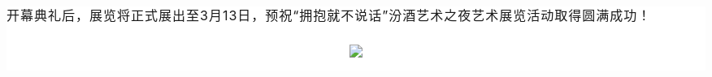 <span style="outline: 0px;max-width: 100%;font-size: 16px;letter-spacing: 1px;box-sizing: border-box !important;overflow-wrap: break-word !important;">开幕典礼后，展览将正式展出至3月13日，预祝“拥抱就不说话”汾酒艺术之夜艺术展览活动取得圆满成功！</span></p><section style="box-sizing: border-box;font-size: 16px;"><section style="margin-top: 10px;margin-bottom: 10px;box-sizing: border-box;" powered-by="xiumi.us"><section style="display: inline-block;width: 100%;vertical-align: top;overflow-x: auto;box-sizing: border-box;"><section style="overflow: hidden;width: 700%;max-width: 700% !important;box-sizing: border-box;"><section style="display: inline-block;vertical-align: middle;width: 14.2857%;box-sizing: border-box;" powered-by="xiumi.us"><section style="text-align: center;margin-top: 10px;margin-bottom: 10px;line-height: 0;box-sizing: border-box;"><section style="max-width: 100%;vertical-align: middle;display: inline-block;line-height: 0;box-sizing: border-box;"><img class="rich_pages wxw-img" data-backh="385" data-backw="578" data-ratio="0.6666667" data-type="jpeg" data-w="990" style="vertical-align: middle;width: 100%;box-sizing: border-box;height: auto !important;" data-src="https://mmbiz.qpic.cn/mmbiz_jpg/mXYF5vw37Tv9gP8TS3Fg7D3fjs92rm1VZ2fVEzuRNORswC4iaia3EPsTvLpHmKYhPwhrvPoDDfWP8z5kFP2BwsHg/640?wx_fmt=jpeg" src="./images/image_28.jpg"></section></section></section><section style="display: inline-block;vertical-align: top;width: 14.2857%;box-sizing: border-box;" powered-by="xiumi.us"><section style="text-align: center;margin-top: 10px;margin-bottom: 10px;line-height: 0;box-sizing: border-box;"><section style="max-width: 100%;vertical-align: middle;display: inline-block;line-height: 0;box-sizing: border-box;"><img class="rich_pages wxw-img" data-backh="385" data-backw="578" data-ratio="0.6666667" data-type="jpeg" data-w="1080" style="vertical-align: middle;width: 100%;box-sizing: border-box;height: auto !important;" data-src="https://mmbiz.qpic.cn/mmbiz_jpg/mXYF5vw37Tv9gP8TS3Fg7D3fjs92rm1VkH76X1XjvCdJhsnco4cWL8FzI6nBJibaeuUONRa3Z1kNic2rhMQxeIUA/640?wx_fmt=jpeg" src="./images/image_29.jpg"></section></section></section><section style="display: inline-block;vertical-align: top;width: 14.2857%;box-sizing: border-box;" powered-by="xiumi.us"><section style="text-align: center;margin-top: 10px;margin-bottom: 10px;line-height: 0;box-sizing: border-box;"><section style="max-width: 100%;vertical-align: middle;display: inline-block;line-height: 0;box-sizing: border-box;"><img class="rich_pages wxw-img" data-backh="385" data-backw="578" data-ratio="0.6666667" data-type="jpeg" data-w="1080" style="vertical-align: middle;width: 100%;box-sizing: border-box;height: auto !important;" data-src="https://mmbiz.qpic.cn/mmbiz_jpg/mXYF5vw37Tv9gP8TS3Fg7D3fjs92rm1VTnldYk4ltuo3lKFe7FsnibsAuoOTp9rgdbvDDiajjzDlkm1cwPY9HPKw/640?wx_fmt=jpeg" src="./images/image_30.jpg"></section></section></section><section style="display: inline-block;vertical-align: top;width: 14.2857%;box-sizing: border-box;" powered-by="xiumi.us"><section style="text-align: center;margin-top: 10px;margin-bottom: 10px;line-height: 0;box-sizing: border-box;"><section style="max-width: 100%;vertical-align: middle;display: inline-block;line-height: 0;box-sizing: border-box;"><img class="rich_pages wxw-img" data-backh="385" data-backw="578" data-ratio="0.6666667" data-type="jpeg" data-w="1080" style="vertical-align: middle;width: 100%;box-sizing: border-box;height: auto !important;" data-src="https://mmbiz.qpic.cn/mmbiz_jpg/mXYF5vw37Tv9gP8TS3Fg7D3fjs92rm1VdmMwlcnuUStNwAl8JoJcpe5WYKTG1XKsKb0SkDrZMib3glCKeaJB9PA/640?wx_fmt=jpeg" src="./images/image_31.jpg"></section></section></section><section style="display: inline-block;vertical-align: top;width: 14.2857%;box-sizing: border-box;" powered-by="xiumi.us"><section style="text-align: center;margin-top: 10px;margin-bottom: 10px;line-height: 0;box-sizing: border-box;"><section style="max-width: 100%;vertical-align: middle;display: inline-block;line-height: 0;box-sizing: border-box;"><img class="rich_pages wxw-img" data-backh="385" data-backw="578" data-ratio="0.6666667" data-type="jpeg" data-w="1080" style="vertical-align: middle;width: 100%;box-sizing: border-box;height: auto !important;" data-src="https://mmbiz.qpic.cn/mmbiz_jpg/mXYF5vw37Tv9gP8TS3Fg7D3fjs92rm1VQda3PsL4YUPE62icndHkO1zf8Gic3aqtoaVVUfrktRmAQVUWxckr6ecA/640?wx_fmt=jpeg" src="./images/image_32.jpg"></section></section></section><section style="display: inline-block;vertical-align: top;width: 14.2857%;box-sizing: border-box;" powered-by="xiumi.us"><section style="text-align: center;margin-top: 10px;margin-bottom: 10px;line-height: 0;box-sizing: border-box;"><section style="max-width: 100%;vertical-align: middle;display: inline-block;line-height: 0;box-sizing: border-box;"><img class="rich_pages wxw-img" data-backh="385" data-backw="578" data-ratio="0.6666667" data-type="jpeg" data-w="1080" style="vertical-align: middle;width: 100%;box-sizing: border-box;height: auto !important;" data-src="https://mmbiz.qpic.cn/mmbiz_jpg/mXYF5vw37Tv9gP8TS3Fg7D3fjs92rm1VohD7jdISJGLo022ib3aVJz5h3Yib6bXY4F4g33F6NqJZDyYj06renW9g/640?wx_fmt=jpeg" src="./images/image_33.jpg"></section></section></section><section style="display: inline-block;vertical-align: top;width: 14.2857%;box-sizing: border-box;" powered-by="xiumi.us"><section style="text-align: center;margin-top: 10px;margin-bottom: 10px;line-height: 0;box-sizing: border-box;"><section style="max-width: 100%;vertical-align: middle;display: inline-block;line-height: 0;box-sizing: border-box;"><img class="rich_pages wxw-img" data-backh="385" data-backw="578" data-ratio="0.6657407" data-type="jpeg" data-w="1080" style="vertical-align: middle;width: 100%;box-sizing: border-box;height: auto !important;" data-src="https://mmbiz.qpic.cn/mmbiz_jpg/mXYF5vw37Tv9gP8TS3Fg7D3fjs92rm1VkZ6tOT0HGWk7st0BtkMhZj2pic6hOAG6duY9OETyeVAVNTRdtthxFjQ/640?wx_fmt=jpeg" src="./images/image_34.jpg"></section>